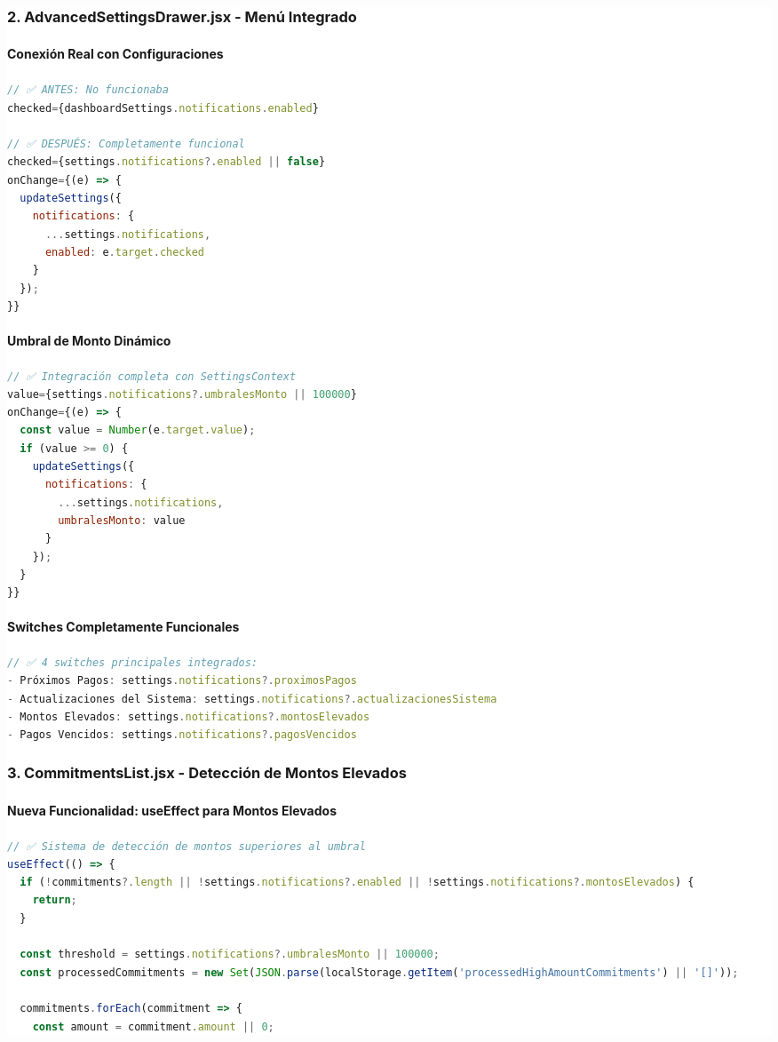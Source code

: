 ### **2. AdvancedSettingsDrawer.jsx - Menú Integrado**

#### **Conexión Real con Configuraciones**
```jsx
// ✅ ANTES: No funcionaba
checked={dashboardSettings.notifications.enabled}

// ✅ DESPUÉS: Completamente funcional
checked={settings.notifications?.enabled || false}
onChange={(e) => {
  updateSettings({
    notifications: {
      ...settings.notifications,
      enabled: e.target.checked
    }
  });
}}
```

#### **Umbral de Monto Dinámico**
```jsx
// ✅ Integración completa con SettingsContext
value={settings.notifications?.umbralesMonto || 100000}
onChange={(e) => {
  const value = Number(e.target.value);
  if (value >= 0) {
    updateSettings({
      notifications: {
        ...settings.notifications,
        umbralesMonto: value
      }
    });
  }
}}
```

#### **Switches Completamente Funcionales**
```jsx
// ✅ 4 switches principales integrados:
- Próximos Pagos: settings.notifications?.proximosPagos
- Actualizaciones del Sistema: settings.notifications?.actualizacionesSistema  
- Montos Elevados: settings.notifications?.montosElevados
- Pagos Vencidos: settings.notifications?.pagosVencidos
```

### **3. CommitmentsList.jsx - Detección de Montos Elevados**

#### **Nueva Funcionalidad: useEffect para Montos Elevados**
```jsx
// ✅ Sistema de detección de montos superiores al umbral
useEffect(() => {
  if (!commitments?.length || !settings.notifications?.enabled || !settings.notifications?.montosElevados) {
    return;
  }

  const threshold = settings.notifications?.umbralesMonto || 100000;
  const processedCommitments = new Set(JSON.parse(localStorage.getItem('processedHighAmountCommitments') || '[]'));

  commitments.forEach(commitment => {
    const amount = commitment.amount || 0;
```